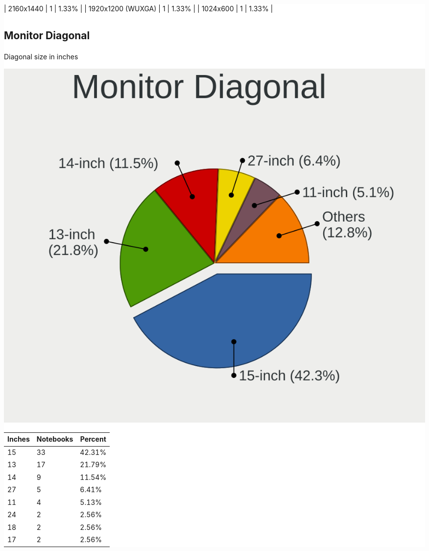 | 2160x1440         | 1         | 1.33%   |
| 1920x1200 (WUXGA) | 1         | 1.33%   |
| 1024x600          | 1         | 1.33%   |

Monitor Diagonal
----------------

Diagonal size in inches

![Monitor Diagonal](./images/pie_chart/mon_diagonal.svg)


| Inches | Notebooks | Percent |
|--------|-----------|---------|
| 15     | 33        | 42.31%  |
| 13     | 17        | 21.79%  |
| 14     | 9         | 11.54%  |
| 27     | 5         | 6.41%   |
| 11     | 4         | 5.13%   |
| 24     | 2         | 2.56%   |
| 18     | 2         | 2.56%   |
| 17     | 2         | 2.56%   |